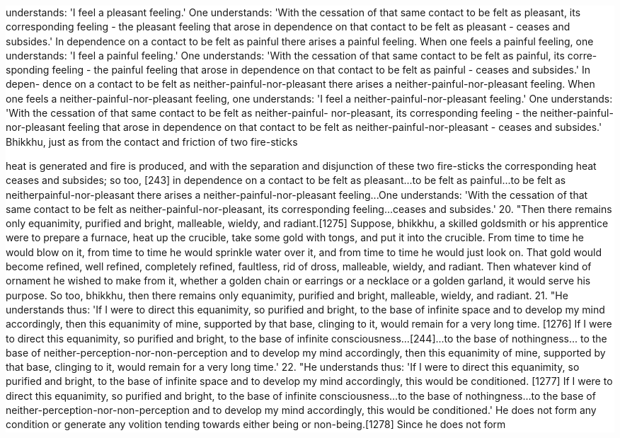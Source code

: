 understands: 'I feel a pleasant feeling.' One understands:
'With the cessation of that same contact to be felt as pleasant,
its corresponding feeling - the pleasant feeling that arose in
dependence on that contact to be felt as pleasant - ceases and
subsides.' In dependence on a contact to be felt as painful there
arises a painful feeling. When one feels a painful feeling, one
understands: 'I feel a painful feeling.' One understands: 'With
the cessation of that same contact to be felt as painful, its corre-
sponding feeling - the painful feeling that arose in dependence on
that contact to be felt as painful - ceases and subsides.' In depen-
dence on a contact to be felt as neither-painful-nor-pleasant there
arises a neither-painful-nor-pleasant feeling. When one feels a
neither-painful-nor-pleasant feeling, one understands: 'I feel a
neither-painful-nor-pleasant feeling.' One understands: 'With
the cessation of that same contact to be felt as neither-painful-
nor-pleasant, its corresponding feeling - the neither-painful-
nor-pleasant feeling that arose in dependence on that contact to
be felt as neither-painful-nor-pleasant - ceases and subsides.'
Bhikkhu, just as from the contact and friction of two fire-sticks

heat is generated and fire is produced, and with the separation
and disjunction of these two fire-sticks the corresponding heat
ceases and subsides; so too, [243] in dependence on a contact to
be felt as pleasant...to be felt as painful...to be felt as neitherpainful-nor-pleasant there arises a neither-painful-nor-pleasant
feeling...One understands: 'With the cessation of that same
contact to be felt as neither-painful-nor-pleasant, its corresponding feeling...ceases and subsides.'
20. "Then there remains only equanimity, purified and bright,
malleable, wieldy, and radiant.[1275] Suppose, bhikkhu, a skilled
goldsmith or his apprentice were to prepare a furnace, heat up
the crucible, take some gold with tongs, and put it into the crucible. From time to time he would blow on it, from time to time
he would sprinkle water over it, and from time to time he would
just look on. That gold would become refined, well refined,
completely refined, faultless, rid of dross, malleable, wieldy, and
radiant. Then whatever kind of ornament he wished to make
from it, whether a golden chain or earrings or a necklace or a
golden garland, it would serve his purpose. So too, bhikkhu,
then there remains only equanimity, purified and bright, malleable, wieldy, and radiant.
21. "He understands thus: 'If I were to direct this equanimity,
so purified and bright, to the base of infinite space and to develop
my mind accordingly, then this equanimity of mine, supported
by that base, clinging to it, would remain for a very long time. [1276]
If I were to direct this equanimity, so purified and bright, to the
base of infinite consciousness...[244]...to the base of nothingness... to the base of neither-perception-nor-non-perception and
to develop my mind accordingly, then this equanimity of mine,
supported by that base, clinging to it, would remain for a very
long time.'
22. "He understands thus: 'If I were to direct this equanimity,
so purified and bright, to the base of infinite space and to develop my mind accordingly, this would be conditioned. [1277] If I
were to direct this equanimity, so purified and bright, to the
base of infinite consciousness...to the base of nothingness...to
the base of neither-perception-nor-non-perception and to develop my mind accordingly, this would be conditioned.' He does
not form any condition or generate any volition tending
towards either being or non-being.[1278] Since he does not form
